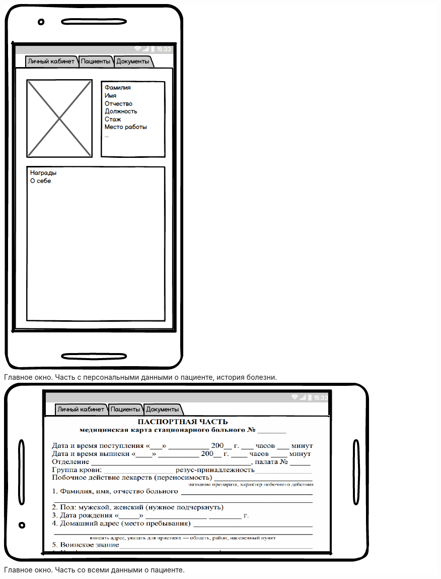 ![personal_area](https://github.com/Virtouoz/Auxilium-Medicus/blob/master/Documents/images/mockups/Personal_Area.png)<br>
Главное окно. Часть с персональными данными о пациенте, история болезни.<br>
![patients](https://github.com/Virtouoz/Auxilium-Medicus/blob/master/Documents/images/mockups/Patients.png)<br>
Главное окно. Часть со всеми данными о пациенте. <br>